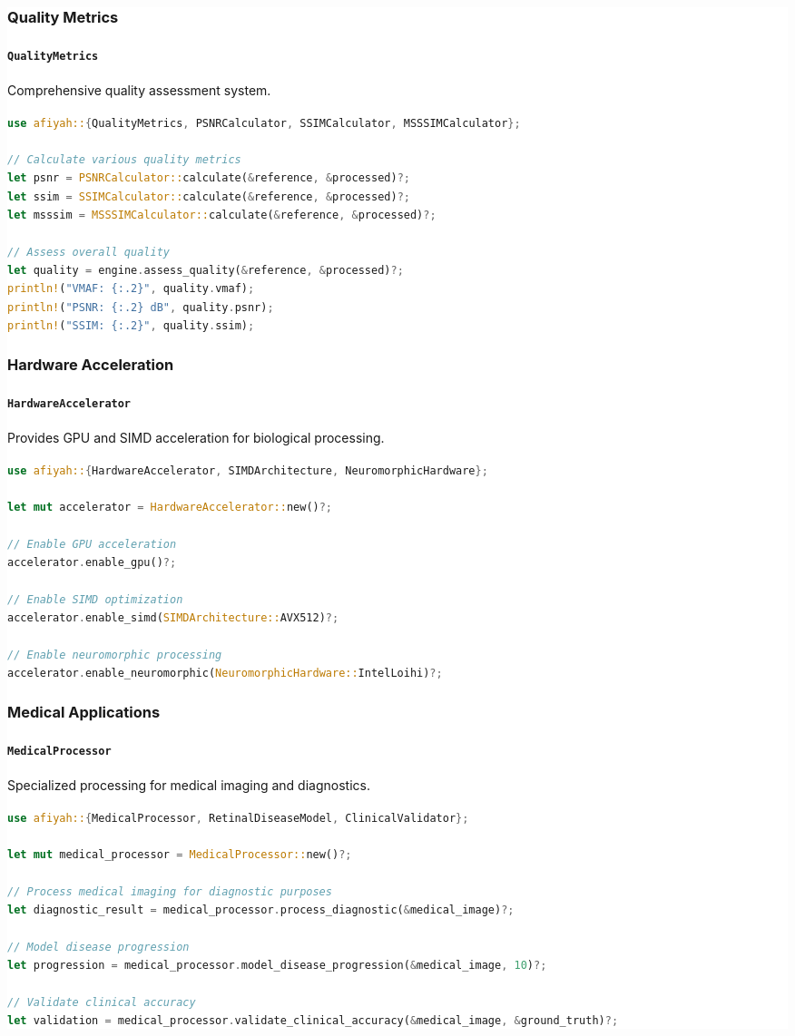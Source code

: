### Quality Metrics

#### `QualityMetrics`

Comprehensive quality assessment system.

```rust
use afiyah::{QualityMetrics, PSNRCalculator, SSIMCalculator, MSSSIMCalculator};

// Calculate various quality metrics
let psnr = PSNRCalculator::calculate(&reference, &processed)?;
let ssim = SSIMCalculator::calculate(&reference, &processed)?;
let msssim = MSSSIMCalculator::calculate(&reference, &processed)?;

// Assess overall quality
let quality = engine.assess_quality(&reference, &processed)?;
println!("VMAF: {:.2}", quality.vmaf);
println!("PSNR: {:.2} dB", quality.psnr);
println!("SSIM: {:.2}", quality.ssim);
```

### Hardware Acceleration

#### `HardwareAccelerator`

Provides GPU and SIMD acceleration for biological processing.

```rust
use afiyah::{HardwareAccelerator, SIMDArchitecture, NeuromorphicHardware};

let mut accelerator = HardwareAccelerator::new()?;

// Enable GPU acceleration
accelerator.enable_gpu()?;

// Enable SIMD optimization
accelerator.enable_simd(SIMDArchitecture::AVX512)?;

// Enable neuromorphic processing
accelerator.enable_neuromorphic(NeuromorphicHardware::IntelLoihi)?;
```

### Medical Applications

#### `MedicalProcessor`

Specialized processing for medical imaging and diagnostics.

```rust
use afiyah::{MedicalProcessor, RetinalDiseaseModel, ClinicalValidator};

let mut medical_processor = MedicalProcessor::new()?;

// Process medical imaging for diagnostic purposes
let diagnostic_result = medical_processor.process_diagnostic(&medical_image)?;

// Model disease progression
let progression = medical_processor.model_disease_progression(&medical_image, 10)?;

// Validate clinical accuracy
let validation = medical_processor.validate_clinical_accuracy(&medical_image, &ground_truth)?;
```

